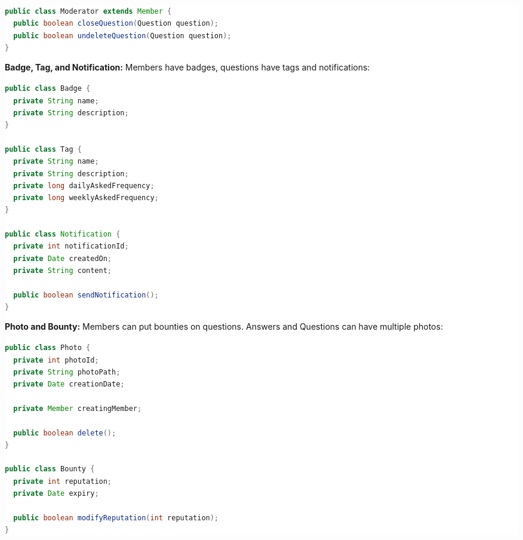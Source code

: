 ```java
public class Moderator extends Member {
  public boolean closeQuestion(Question question);
  public boolean undeleteQuestion(Question question);
}
```



**Badge, Tag, and Notification:** Members have badges, questions have tags and notifications:

```java
public class Badge {
  private String name;
  private String description;
}

public class Tag {
  private String name;
  private String description;
  private long dailyAskedFrequency;
  private long weeklyAskedFrequency;
}

public class Notification {
  private int notificationId;
  private Date createdOn;
  private String content;

  public boolean sendNotification();
}

```

**Photo and Bounty:** Members can put bounties on questions. Answers and Questions can have multiple photos:

```java
public class Photo {
  private int photoId;
  private String photoPath;
  private Date creationDate;

  private Member creatingMember;

  public boolean delete();
}

public class Bounty {
  private int reputation;
  private Date expiry;

  public boolean modifyReputation(int reputation);
}

```
